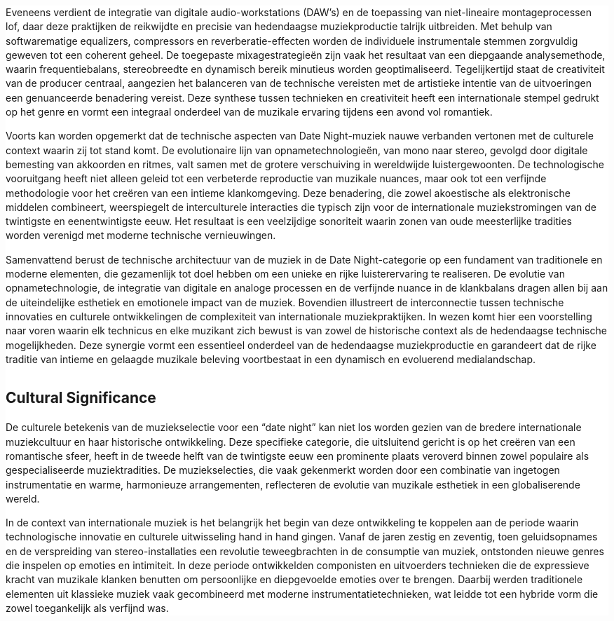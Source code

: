 Eveneens verdient de integratie van digitale audio-workstations (DAW’s) en de toepassing van
niet-lineaire montageprocessen lof, daar deze praktijken de reikwijdte en precisie van hedendaagse
muziekproductie talrijk uitbreiden. Met behulp van softwarematige equalizers, compressors en
reverberatie-effecten worden de individuele instrumentale stemmen zorgvuldig geweven tot een
coherent geheel. De toegepaste mixagestrategieën zijn vaak het resultaat van een diepgaande
analysemethode, waarin frequentiebalans, stereobreedte en dynamisch bereik minutieus worden
geoptimaliseerd. Tegelijkertijd staat de creativiteit van de producer centraal, aangezien het
balanceren van de technische vereisten met de artistieke intentie van de uitvoeringen een
genuanceerde benadering vereist. Deze synthese tussen technieken en creativiteit heeft een
internationale stempel gedrukt op het genre en vormt een integraal onderdeel van de muzikale
ervaring tijdens een avond vol romantiek.

Voorts kan worden opgemerkt dat de technische aspecten van Date Night-muziek nauwe verbanden
vertonen met de culturele context waarin zij tot stand komt. De evolutionaire lijn van
opnametechnologieën, van mono naar stereo, gevolgd door digitale bemesting van akkoorden en ritmes,
valt samen met de grotere verschuiving in wereldwijde luistergewoonten. De technologische
vooruitgang heeft niet alleen geleid tot een verbeterde reproductie van muzikale nuances, maar ook
tot een verfijnde methodologie voor het creëren van een intieme klankomgeving. Deze benadering, die
zowel akoestische als elektronische middelen combineert, weerspiegelt de interculturele interacties
die typisch zijn voor de internationale muziekstromingen van de twintigste en eenentwintigste eeuw.
Het resultaat is een veelzijdige sonoriteit waarin zonen van oude meesterlijke tradities worden
verenigd met moderne technische vernieuwingen.

Samenvattend berust de technische architectuur van de muziek in de Date Night-categorie op een
fundament van traditionele en moderne elementen, die gezamenlijk tot doel hebben om een unieke en
rijke luisterervaring te realiseren. De evolutie van opnametechnologie, de integratie van digitale
en analoge processen en de verfijnde nuance in de klankbalans dragen allen bij aan de uiteindelijke
esthetiek en emotionele impact van de muziek. Bovendien illustreert de interconnectie tussen
technische innovaties en culturele ontwikkelingen de complexiteit van internationale
muziekpraktijken. In wezen komt hier een voorstelling naar voren waarin elk technicus en elke
muzikant zich bewust is van zowel de historische context als de hedendaagse technische
mogelijkheden. Deze synergie vormt een essentieel onderdeel van de hedendaagse muziekproductie en
garandeert dat de rijke traditie van intieme en gelaagde muzikale beleving voortbestaat in een
dynamisch en evoluerend medialandschap.

## Cultural Significance

De culturele betekenis van de muziekselectie voor een “date night” kan niet los worden gezien van de
bredere internationale muziekcultuur en haar historische ontwikkeling. Deze specifieke categorie,
die uitsluitend gericht is op het creëren van een romantische sfeer, heeft in de tweede helft van de
twintigste eeuw een prominente plaats veroverd binnen zowel populaire als gespecialiseerde
muziektradities. De muziekselecties, die vaak gekenmerkt worden door een combinatie van ingetogen
instrumentatie en warme, harmonieuze arrangementen, reflecteren de evolutie van muzikale esthetiek
in een globaliserende wereld.

In de context van internationale muziek is het belangrijk het begin van deze ontwikkeling te
koppelen aan de periode waarin technologische innovatie en culturele uitwisseling hand in hand
gingen. Vanaf de jaren zestig en zeventig, toen geluidsopnames en de verspreiding van
stereo-installaties een revolutie teweegbrachten in de consumptie van muziek, ontstonden nieuwe
genres die inspelen op emoties en intimiteit. In deze periode ontwikkelden componisten en
uitvoerders technieken die de expressieve kracht van muzikale klanken benutten om persoonlijke en
diepgevoelde emoties over te brengen. Daarbij werden traditionele elementen uit klassieke muziek
vaak gecombineerd met moderne instrumentatietechnieken, wat leidde tot een hybride vorm die zowel
toegankelijk als verfijnd was.
